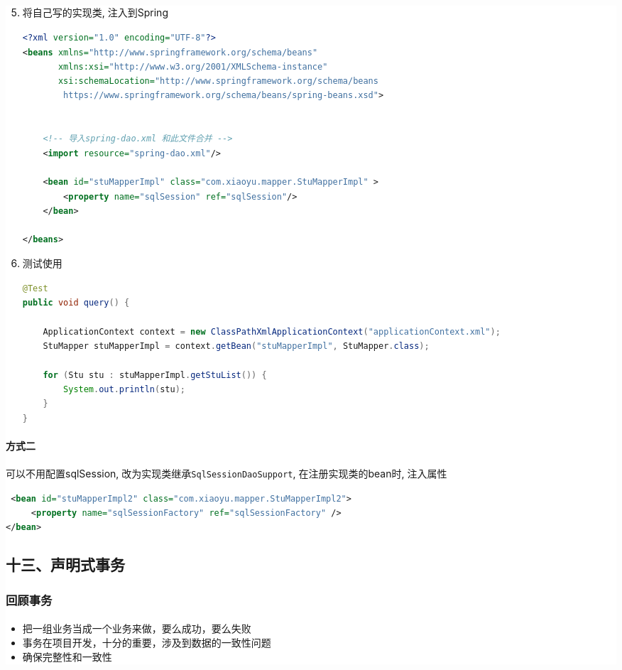    

5. 将自己写的实现类, 注入到Spring

   ```xml
   <?xml version="1.0" encoding="UTF-8"?>
   <beans xmlns="http://www.springframework.org/schema/beans"
          xmlns:xsi="http://www.w3.org/2001/XMLSchema-instance"
          xsi:schemaLocation="http://www.springframework.org/schema/beans
           https://www.springframework.org/schema/beans/spring-beans.xsd">
   
   
       <!-- 导入spring-dao.xml 和此文件合并 -->
       <import resource="spring-dao.xml"/>
   
       <bean id="stuMapperImpl" class="com.xiaoyu.mapper.StuMapperImpl" >
           <property name="sqlSession" ref="sqlSession"/>
       </bean>
   
   </beans>
   ```

   

6. 测试使用

   ```java
   @Test
   public void query() {
   
       ApplicationContext context = new ClassPathXmlApplicationContext("applicationContext.xml");
       StuMapper stuMapperImpl = context.getBean("stuMapperImpl", StuMapper.class);
   
       for (Stu stu : stuMapperImpl.getStuList()) {
           System.out.println(stu);
       }
   }
   ```

   

#### 方式二

可以不用配置sqlSession, 改为实现类继承`SqlSessionDaoSupport`,  在注册实现类的bean时, 注入属性

```xml
 <bean id="stuMapperImpl2" class="com.xiaoyu.mapper.StuMapperImpl2">
     <property name="sqlSessionFactory" ref="sqlSessionFactory" />
</bean>
```



## 十三、声明式事务

### 回顾事务

- 把一组业务当成一个业务来做，要么成功，要么失败
- 事务在项目开发，十分的重要，涉及到数据的一致性问题
- 确保完整性和一致性
